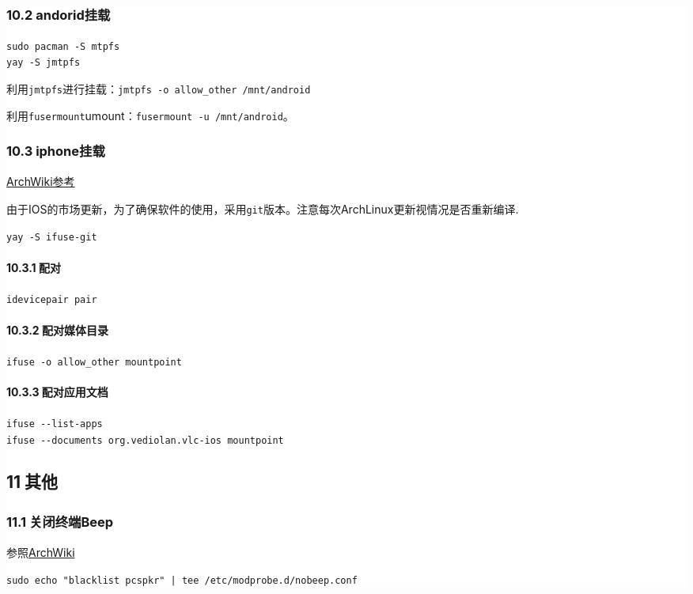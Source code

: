 ### 10.2 andorid挂载

```shell
sudo pacman -S mtpfs
yay -S jmtpfs
```

利用`jmtpfs`进行挂载：`jmtpfs -o allow_other /mnt/android`

利用`fusermount`umount：`fusermount -u /mnt/android`。

### 10.3 iphone挂载

[ArchWiki参考](https://wiki.archlinux.org/index.php/IOS)

由于IOS的市场更新，为了确保软件的使用，采用`git`版本。注意每次ArchLinux更新视情况是否重新编译.

```shell
yay -S ifuse-git
```

#### 10.3.1 配对

```shell
idevicepair pair
```

#### 10.3.2 配对媒体目录

```shell
ifuse -o allow_other mountpoint
```

#### 10.3.3 配对应用文档

```shell
ifuse --list-apps
ifuse --documents org.vediolan.vlc-ios mountpoint
```

## 11 其他

### 11.1 关闭终端Beep

参照[ArchWiki](https://wiki.archlinux.org/index.php/PC_speaker)

```shell
sudo echo "blacklist pcspkr" | tee /etc/modprobe.d/nobeep.conf
```

